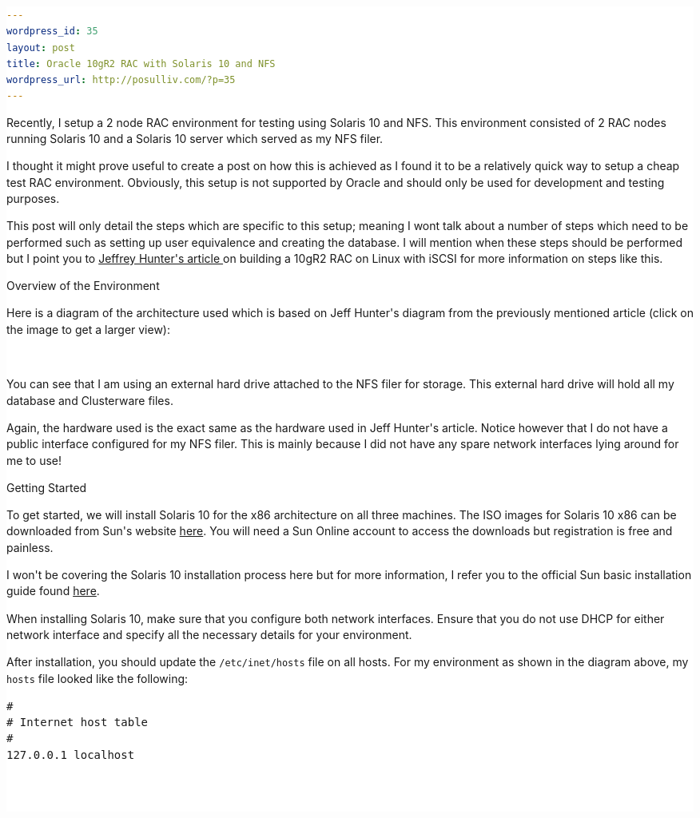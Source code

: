 ```yaml
--- 
wordpress_id: 35
layout: post
title: Oracle 10gR2 RAC with Solaris 10 and NFS
wordpress_url: http://posulliv.com/?p=35
---
```

Recently, I setup a 2 node RAC environment for testing using Solaris 10 and NFS. This environment consisted of 2 RAC nodes running Solaris 10 and a Solaris 10 server which served as my NFS filer.

I thought it might prove useful to create a post on how this is achieved as I found it to be a relatively quick way to setup a cheap test RAC environment. Obviously, this setup is not supported by Oracle and should only be used for development and testing purposes.

This post will only detail the steps which are specific to this setup; meaning I wont talk about a number of steps which need to be performed such as setting up user equivalence and creating the database. I will mention when these steps should be performed but I point you to <a href="http://www.oracle.com/technology/pub/articles/hunter_rac10gr2_iscsi.html">Jeffrey Hunter's article </a>on building a 10gR2 RAC on Linux with iSCSI for more information on steps like this.

<span style="bold;">Overview of the Environment</span>

Here is a diagram of the architecture used which is based on Jeff Hunter's diagram from the previously mentioned article (click on the image to get a larger view):

<a href="http://3.bp.blogspot.com/_heUWGgTt1gk/STIMzMzaYQI/AAAAAAAAA5c/WghDP4suj7I/s1600-h/rac2.jpg"><img style="270px;" src="http://3.bp.blogspot.com/_heUWGgTt1gk/STIMzMzaYQI/AAAAAAAAA5c/WghDP4suj7I/s320/rac2.jpg" border="0" alt="" /></a>

You can see that I am using an external hard drive attached to the NFS filer for storage. This external hard drive will hold all my database and Clusterware files.

Again, the hardware used is the exact same as the hardware used in Jeff Hunter's article. Notice however that I do not have a public interface configured for my NFS filer. This is mainly because I did not have any spare network interfaces lying around for me to use!

<span style="bold;">Getting Started</span>

To get started, we will install Solaris 10 for the x86 architecture on all three machines. The ISO images for Solaris 10 x86 can be downloaded from Sun's website <a href="http://www.sun.com/software/solaris/get.jsp">here</a>. You will need a Sun Online account to access the downloads but registration is free and painless.

I won't be covering the Solaris 10 installation process here but for more information, I refer you to the official Sun basic installation guide found <a href="http://docs.sun.com/app/docs/doc/817-0544/6mgbagb19?a=view">here</a>.

When installing Solaris 10, make sure that you configure both network interfaces. Ensure that you do not use DHCP for either network interface and specify all the necessary details for your environment.

After installation, you should update the <code>/etc/inet/hosts</code> file on all hosts. For my environment as shown in the diagram above, my <code>hosts</code> file looked like the following:

<pre>
#
# Internet host table
#
127.0.0.1 localhost
